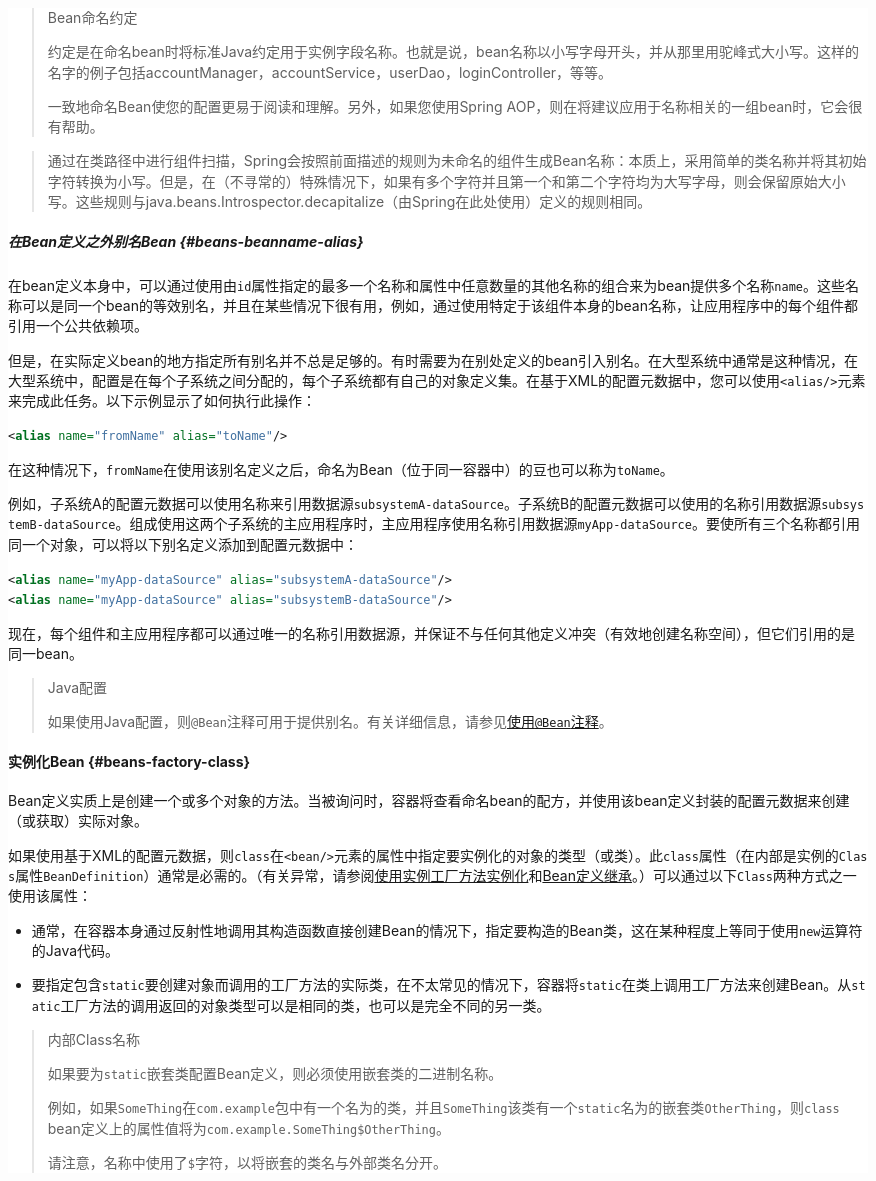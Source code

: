 > Bean命名约定
>
> 约定是在命名bean时将标准Java约定用于实例字段名称。也就是说，bean名称以小写字母开头，并从那里用驼峰式大小写。这样的名字的例子包括accountManager，accountService，userDao，loginController，等等。
>
> 一致地命名Bean使您的​​配置更易于阅读和理解。另外，如果您使用Spring AOP，则在将建议应用于名称相关的一组bean时，它会很有帮助。



> 通过在类路径中进行组件扫描，Spring会按照前面描述的规则为未命名的组件生成Bean名称：本质上，采用简单的类名称并将其初始字符转换为小写。但是，在（不寻常的）特殊情况下，如果有多个字符并且第一个和第二个字符均为大写字母，则会保留原始大小写。这些规则与java.beans.Introspector.decapitalize（由Spring在此处使用）定义的规则相同。

##### 在Bean定义之外别名Bean {#beans-beanname-alias}

在bean定义本身中，可以通过使用由`id`属性指定的最多一个名称和属性中任意数量的其他名称的组合来为bean提供多个名称`name`。这些名称可以是同一个bean的等效别名，并且在某些情况下很有用，例如，通过使用特定于该组件本身的bean名称，让应用程序中的每个组件都引用一个公共依赖项。

但是，在实际定义bean的地方指定所有别名并不总是足够的。有时需要为在别处定义的bean引入别名。在大型系统中通常是这种情况，在大型系统中，配置是在每个子系统之间分配的，每个子系统都有自己的对象定义集。在基于XML的配置元数据中，您可以使用`<alias/>`元素来完成此任务。以下示例显示了如何执行此操作：

```XML
<alias name="fromName" alias="toName"/>
```

在这种情况下，`fromName`在使用该别名定义之后，命名为Bean（位于同一容器中）的豆也可以称为`toName`。

例如，子系统A的配置元数据可以使用名称来引用数据源`subsystemA-dataSource`。子系统B的配置元数据可以使用的名称引用数据源`subsystemB-dataSource`。组成使用这两个子系统的主应用程序时，主应用程序使用名称引用数据源`myApp-dataSource`。要使所有三个名称都引用同一个对象，可以将以下别名定义添加到配置元数据中：

```XML
<alias name="myApp-dataSource" alias="subsystemA-dataSource"/>
<alias name="myApp-dataSource" alias="subsystemB-dataSource"/>
```

现在，每个组件和主应用程序都可以通过唯一的名称引用数据源，并保证不与任何其他定义冲突（有效地创建名称空间），但它们引用的是同一bean。

> Java配置
>
> 如果使用Java配置，则`@Bean`注释可用于提供别名。有关详细信息，请参见[使用`@Bean`注释](https://docs.spring.io/spring/docs/5.2.5.RELEASE/spring-framework-reference/core.html#beans-java-bean-annotation)。

#### 实例化Bean {#beans-factory-class}

Bean定义实质上是创建一个或多个对象的方法。当被询问时，容器将查看命名bean的配方，并使用该bean定义封装的配置元数据来创建（或获取）实际对象。

如果使用基于XML的配置元数据，则`class`在`<bean/>`元素的属性中指定要实例化的对象的类型（或类）。此`class`属性（在内部是实例的`Class`属性`BeanDefinition`）通常是必需的。（有关异常，请参阅[使用实例工厂方法实例化](https://docs.spring.io/spring/docs/5.2.5.RELEASE/spring-framework-reference/core.html#beans-factory-class-instance-factory-method)和[Bean定义继承](https://docs.spring.io/spring/docs/5.2.5.RELEASE/spring-framework-reference/core.html#beans-child-bean-definitions)。）可以通过以下`Class`两种方式之一使用该属性：

* 通常，在容器本身通过反射性地调用其构造函数直接创建Bean的情况下，指定要构造的Bean类，这在某种程度上等同于使用`new`运算符的Java代码。

* 要指定包含`static`要创建对象而调用的工厂方法的实际类，在不太常见的情况下，容器将`static`在类上调用工厂方法来创建Bean。从`static`工厂方法的调用返回的对象类型可以是相同的类，也可以是完全不同的另一类。

> 内部Class名称
>
> 如果要为`static`嵌套类配置Bean定义，则必须使用嵌套类的二进制名称。
>
> 例如，如果`SomeThing`在`com.example`包中有一个名为的类，并且`SomeThing`该类有一个`static`名为的嵌套类`OtherThing`，则`class`bean定义上的属性值将为`com.example.SomeThing$OtherThing`。
>
> 请注意，名称中使用了`$`字符，以将嵌套的类名与外部类名分开。
